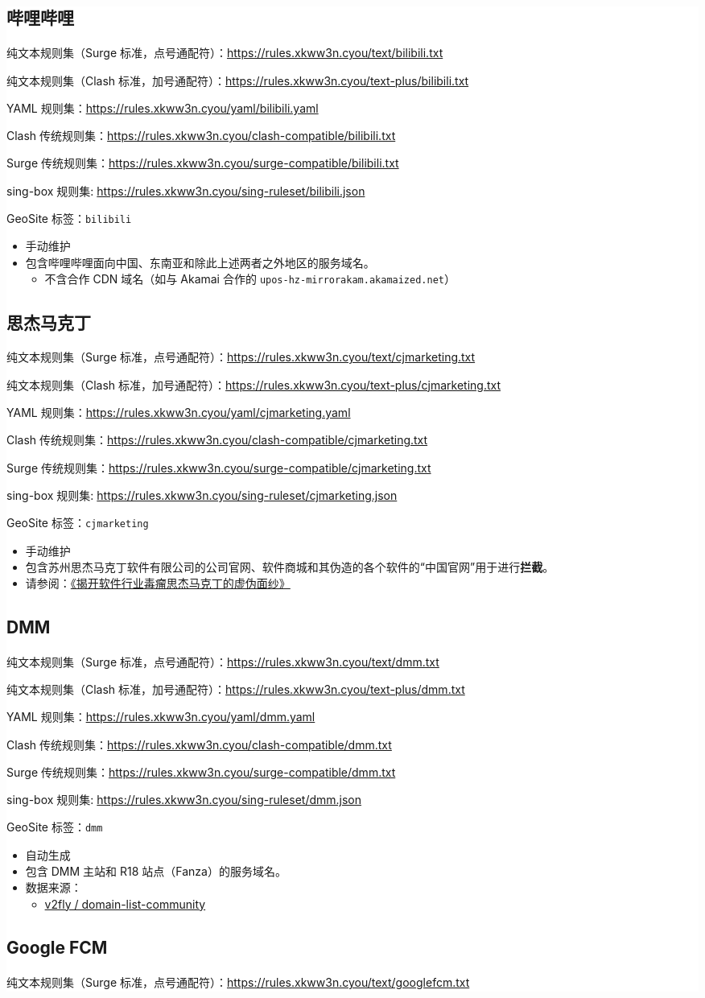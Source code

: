 ## 哔哩哔哩
纯文本规则集（Surge 标准，点号通配符）：<https://rules.xkww3n.cyou/text/bilibili.txt>

纯文本规则集（Clash 标准，加号通配符）：<https://rules.xkww3n.cyou/text-plus/bilibili.txt>

YAML 规则集：<https://rules.xkww3n.cyou/yaml/bilibili.yaml>

Clash 传统规则集：<https://rules.xkww3n.cyou/clash-compatible/bilibili.txt>

Surge 传统规则集：<https://rules.xkww3n.cyou/surge-compatible/bilibili.txt>

sing-box 规则集: <https://rules.xkww3n.cyou/sing-ruleset/bilibili.json>

GeoSite 标签：`bilibili`

- 手动维护
- 包含哔哩哔哩面向中国、东南亚和除此上述两者之外地区的服务域名。
  - 不含合作 CDN 域名（如与 Akamai 合作的 `upos-hz-mirrorakam.akamaized.net`）

## 思杰马克丁
纯文本规则集（Surge 标准，点号通配符）：<https://rules.xkww3n.cyou/text/cjmarketing.txt>

纯文本规则集（Clash 标准，加号通配符）：<https://rules.xkww3n.cyou/text-plus/cjmarketing.txt>

YAML 规则集：<https://rules.xkww3n.cyou/yaml/cjmarketing.yaml>

Clash 传统规则集：<https://rules.xkww3n.cyou/clash-compatible/cjmarketing.txt>

Surge 传统规则集：<https://rules.xkww3n.cyou/surge-compatible/cjmarketing.txt>

sing-box 规则集: <https://rules.xkww3n.cyou/sing-ruleset/cjmarketing.json>

GeoSite 标签：`cjmarketing`

- 手动维护
- 包含苏州思杰马克丁软件有限公司的公司官网、软件商城和其伪造的各个软件的“中国官网”用于进行**拦截**。
- 请参阅：[《揭开软件行业毒瘤思杰马克丁的虚伪面纱》](https://bbs.kafan.cn/thread-2091351-1-1.html)

## DMM
纯文本规则集（Surge 标准，点号通配符）：<https://rules.xkww3n.cyou/text/dmm.txt>

纯文本规则集（Clash 标准，加号通配符）：<https://rules.xkww3n.cyou/text-plus/dmm.txt>

YAML 规则集：<https://rules.xkww3n.cyou/yaml/dmm.yaml>

Clash 传统规则集：<https://rules.xkww3n.cyou/clash-compatible/dmm.txt>

Surge 传统规则集：<https://rules.xkww3n.cyou/surge-compatible/dmm.txt>

sing-box 规则集: <https://rules.xkww3n.cyou/sing-ruleset/dmm.json>

GeoSite 标签：`dmm`

- 自动生成
- 包含 DMM 主站和 R18 站点（Fanza）的服务域名。
- 数据来源：
  - [v2fly / domain-list-community](https://github.com/v2fly/domain-list-community/)

## Google FCM
纯文本规则集（Surge 标准，点号通配符）：<https://rules.xkww3n.cyou/text/googlefcm.txt>
